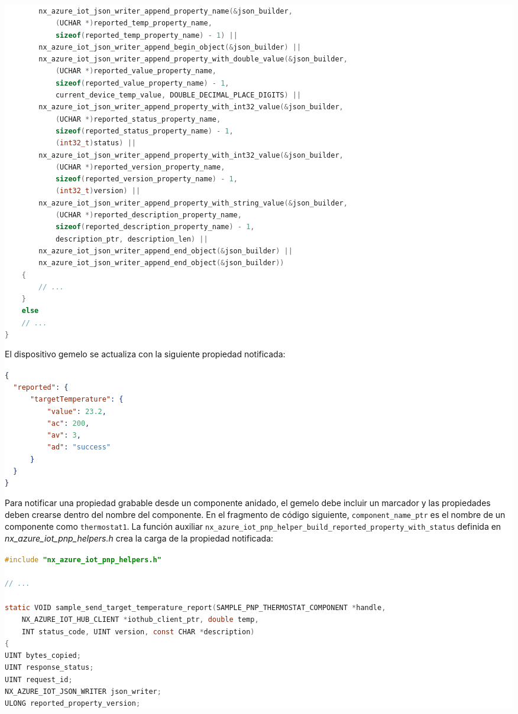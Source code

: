 ```c
        nx_azure_iot_json_writer_append_property_name(&json_builder,
            (UCHAR *)reported_temp_property_name,
            sizeof(reported_temp_property_name) - 1) ||
        nx_azure_iot_json_writer_append_begin_object(&json_builder) ||
        nx_azure_iot_json_writer_append_property_with_double_value(&json_builder,
            (UCHAR *)reported_value_property_name,
            sizeof(reported_value_property_name) - 1,
            current_device_temp_value, DOUBLE_DECIMAL_PLACE_DIGITS) ||
        nx_azure_iot_json_writer_append_property_with_int32_value(&json_builder,
            (UCHAR *)reported_status_property_name,
            sizeof(reported_status_property_name) - 1,
            (int32_t)status) ||
        nx_azure_iot_json_writer_append_property_with_int32_value(&json_builder,
            (UCHAR *)reported_version_property_name,
            sizeof(reported_version_property_name) - 1,
            (int32_t)version) ||
        nx_azure_iot_json_writer_append_property_with_string_value(&json_builder,
            (UCHAR *)reported_description_property_name,
            sizeof(reported_description_property_name) - 1,
            description_ptr, description_len) ||
        nx_azure_iot_json_writer_append_end_object(&json_builder) ||
        nx_azure_iot_json_writer_append_end_object(&json_builder))
    {
        // ...
    }
    else
    // ...
}
```

El dispositivo gemelo se actualiza con la siguiente propiedad notificada:

```json
{
  "reported": {
      "targetTemperature": {
          "value": 23.2,
          "ac": 200,
          "av": 3,
          "ad": "success"
      }
  }
}
```

Para notificar una propiedad grabable desde un componente anidado, el gemelo debe incluir un marcador y las propiedades deben crearse dentro del nombre del componente. En el fragmento de código siguiente, `component_name_ptr` es el nombre de un componente como `thermostat1`. La función auxiliar `nx_azure_iot_pnp_helper_build_reported_property_with_status` definida en *nx_azure_iot_pnp_helpers.h* crea la carga de la propiedad notificada:

```c
#include "nx_azure_iot_pnp_helpers.h"

// ...

static VOID sample_send_target_temperature_report(SAMPLE_PNP_THERMOSTAT_COMPONENT *handle,
    NX_AZURE_IOT_HUB_CLIENT *iothub_client_ptr, double temp,
    INT status_code, UINT version, const CHAR *description)
{
UINT bytes_copied;
UINT response_status;
UINT request_id;
NX_AZURE_IOT_JSON_WRITER json_writer;
ULONG reported_property_version;
```